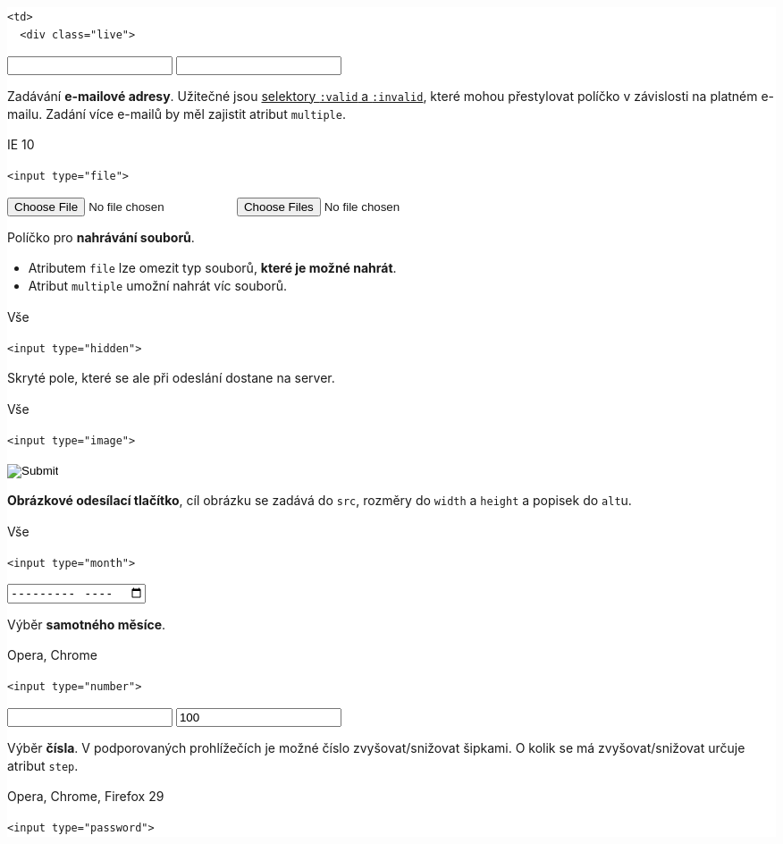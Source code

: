     <td>
      <div class="live">
<style>
  input[type=email]:valid {color: green}
  input[type=email]:invalid {color: red}
</style>
<input type="email">
<input type="email" multiple>
      </div>
    </td>
    <td><p>Zadávání <b>e-mailové adresy</b>. Užitečné jsou <a href="/css-selektory#validace">selektory <code>:valid</code> a <code>:invalid</code></a>, které mohou přestylovat políčko v závislosti na platném e-mailu. Zadání více e-mailů by měl zajistit atribut <code>multiple</code>.</p></td>
    <td><p>IE 10</p></td>
  </tr>   
  <tr id="type-file">
    <td><pre><code>&lt;input type="file"></code></pre></td>
    <td>
      <div class="live">
<input type="file">
<input type="file" multiple>
      </div>
    </td>
    <td><p>Políčko pro <b>nahrávání souborů</b>.</p>
    <ul>
      <li>Atributem <code>file</code> lze omezit typ souborů, <b>které je možné nahrát</b>.</li>
      <li>Atribut <code>multiple</code> umožní nahrát víc souborů.</li>
    </ul>
    </td>
    <td><p>Vše</p></td>
  </tr> 
  <tr id="type-hidden">
    <td><pre><code>&lt;input type="hidden"></code></pre></td>
    <td>
      <div class="live"><input type="hidden"></div>
    </td>
    <td><p>Skryté pole, které se ale při odeslání dostane na server.</p></td>
    <td><p>Vše</p></td>
  </tr>   
  <tr id="type-image">
    <td><pre><code>&lt;input type="image"></code></pre></td>
    <td>
      <div class="live"><input type="image" src="/images/jecas-16.svg"></div>
    </td>
    <td><p><b>Obrázkové odesílací tlačítko</b>, cíl obrázku se zadává do <code>src</code>, rozměry do <code>width</code> a <code>height</code> a popisek do <code>alt</code>u.</p></td>
    <td><p>Vše</p></td>
  </tr>     
  <tr id="type-month">
    <td><pre><code>&lt;input type="month"></code></pre></td>
    <td><div class="live"><input type="month"></div></td>
    <td><p>Výběr <b>samotného měsíce</b>.</p></td>
    <td><p>Opera, Chrome</p></td>
  </tr>  
  <tr id="type-number">
    <td><pre><code>&lt;input type="number"></code></pre></td>
    <td><div class="live"><input type="number">
<input type="number" value="100" step="10"></div></td>
    <td><p>Výběr <b>čísla</b>. V podporovaných prohlížečích je možné číslo zvyšovat/snižovat šipkami. O kolik se má zvyšovat/snižovat určuje atribut <code>step</code>.</p></td>
    <td><p>Opera, Chrome, Firefox 29</p></td>
  </tr>    
  <tr id="type-password">
    <td><pre><code>&lt;input type="password"></code></pre></td>